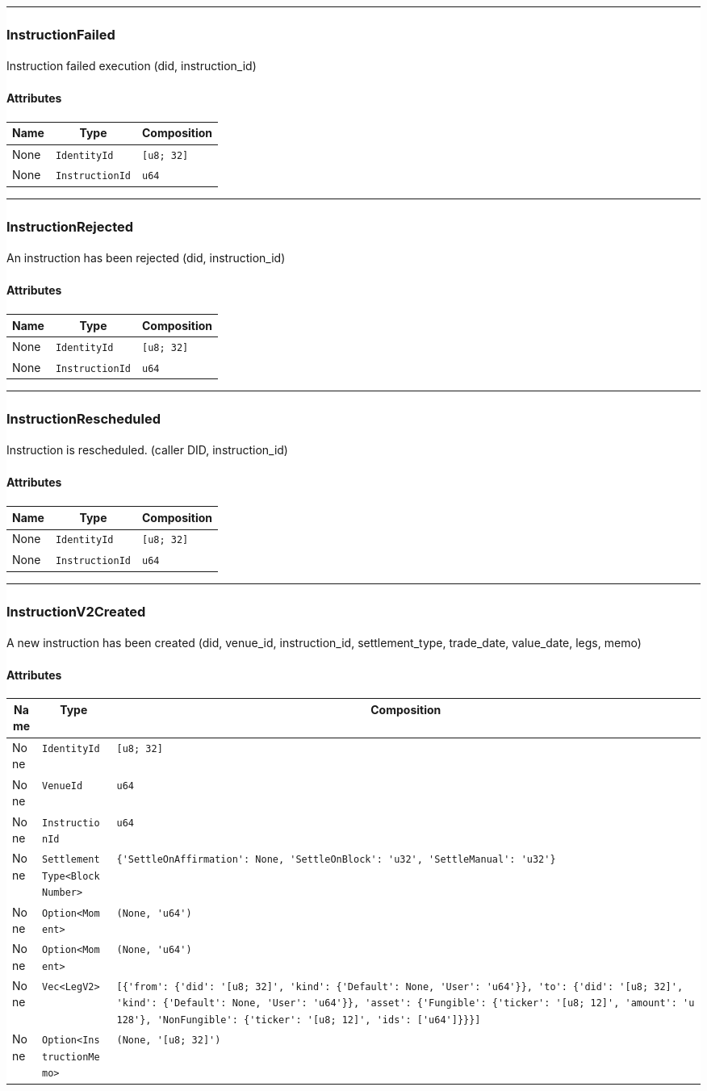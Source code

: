 ---------
### InstructionFailed
Instruction failed execution (did, instruction_id)
#### Attributes
| Name | Type | Composition
| -------- | -------- | -------- |
| None | `IdentityId` | ```[u8; 32]```
| None | `InstructionId` | ```u64```

---------
### InstructionRejected
An instruction has been rejected (did, instruction_id)
#### Attributes
| Name | Type | Composition
| -------- | -------- | -------- |
| None | `IdentityId` | ```[u8; 32]```
| None | `InstructionId` | ```u64```

---------
### InstructionRescheduled
Instruction is rescheduled.
(caller DID, instruction_id)
#### Attributes
| Name | Type | Composition
| -------- | -------- | -------- |
| None | `IdentityId` | ```[u8; 32]```
| None | `InstructionId` | ```u64```

---------
### InstructionV2Created
A new instruction has been created
(did, venue_id, instruction_id, settlement_type, trade_date, value_date, legs, memo)
#### Attributes
| Name | Type | Composition
| -------- | -------- | -------- |
| None | `IdentityId` | ```[u8; 32]```
| None | `VenueId` | ```u64```
| None | `InstructionId` | ```u64```
| None | `SettlementType<BlockNumber>` | ```{'SettleOnAffirmation': None, 'SettleOnBlock': 'u32', 'SettleManual': 'u32'}```
| None | `Option<Moment>` | ```(None, 'u64')```
| None | `Option<Moment>` | ```(None, 'u64')```
| None | `Vec<LegV2>` | ```[{'from': {'did': '[u8; 32]', 'kind': {'Default': None, 'User': 'u64'}}, 'to': {'did': '[u8; 32]', 'kind': {'Default': None, 'User': 'u64'}}, 'asset': {'Fungible': {'ticker': '[u8; 12]', 'amount': 'u128'}, 'NonFungible': {'ticker': '[u8; 12]', 'ids': ['u64']}}}]```
| None | `Option<InstructionMemo>` | ```(None, '[u8; 32]')```
